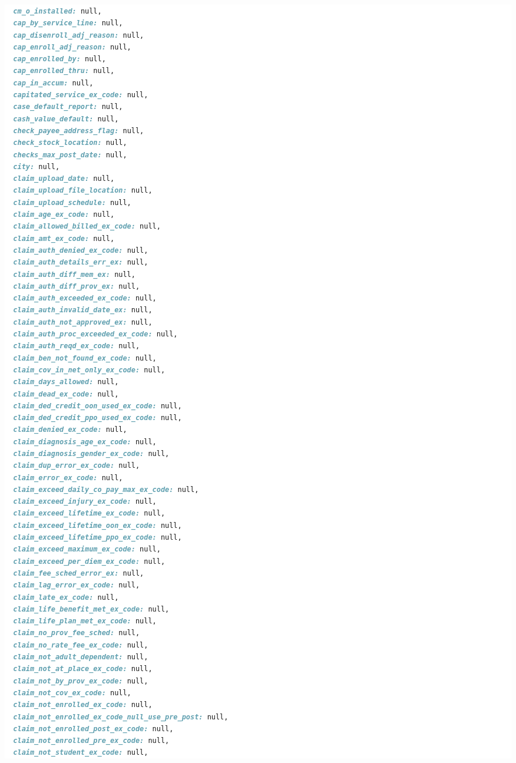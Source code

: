 ```ruby
  cm_o_installed: null,
  cap_by_service_line: null,
  cap_disenroll_adj_reason: null,
  cap_enroll_adj_reason: null,
  cap_enrolled_by: null,
  cap_enrolled_thru: null,
  cap_in_accum: null,
  capitated_service_ex_code: null,
  case_default_report: null,
  cash_value_default: null,
  check_payee_address_flag: null,
  check_stock_location: null,
  checks_max_post_date: null,
  city: null,
  claim_upload_date: null,
  claim_upload_file_location: null,
  claim_upload_schedule: null,
  claim_age_ex_code: null,
  claim_allowed_billed_ex_code: null,
  claim_amt_ex_code: null,
  claim_auth_denied_ex_code: null,
  claim_auth_details_err_ex: null,
  claim_auth_diff_mem_ex: null,
  claim_auth_diff_prov_ex: null,
  claim_auth_exceeded_ex_code: null,
  claim_auth_invalid_date_ex: null,
  claim_auth_not_approved_ex: null,
  claim_auth_proc_exceeded_ex_code: null,
  claim_auth_reqd_ex_code: null,
  claim_ben_not_found_ex_code: null,
  claim_cov_in_net_only_ex_code: null,
  claim_days_allowed: null,
  claim_dead_ex_code: null,
  claim_ded_credit_oon_used_ex_code: null,
  claim_ded_credit_ppo_used_ex_code: null,
  claim_denied_ex_code: null,
  claim_diagnosis_age_ex_code: null,
  claim_diagnosis_gender_ex_code: null,
  claim_dup_error_ex_code: null,
  claim_error_ex_code: null,
  claim_exceed_daily_co_pay_max_ex_code: null,
  claim_exceed_injury_ex_code: null,
  claim_exceed_lifetime_ex_code: null,
  claim_exceed_lifetime_oon_ex_code: null,
  claim_exceed_lifetime_ppo_ex_code: null,
  claim_exceed_maximum_ex_code: null,
  claim_exceed_per_diem_ex_code: null,
  claim_fee_sched_error_ex: null,
  claim_lag_error_ex_code: null,
  claim_late_ex_code: null,
  claim_life_benefit_met_ex_code: null,
  claim_life_plan_met_ex_code: null,
  claim_no_prov_fee_sched: null,
  claim_no_rate_fee_ex_code: null,
  claim_not_adult_dependent: null,
  claim_not_at_place_ex_code: null,
  claim_not_by_prov_ex_code: null,
  claim_not_cov_ex_code: null,
  claim_not_enrolled_ex_code: null,
  claim_not_enrolled_ex_code_null_use_pre_post: null,
  claim_not_enrolled_post_ex_code: null,
  claim_not_enrolled_pre_ex_code: null,
  claim_not_student_ex_code: null,
```